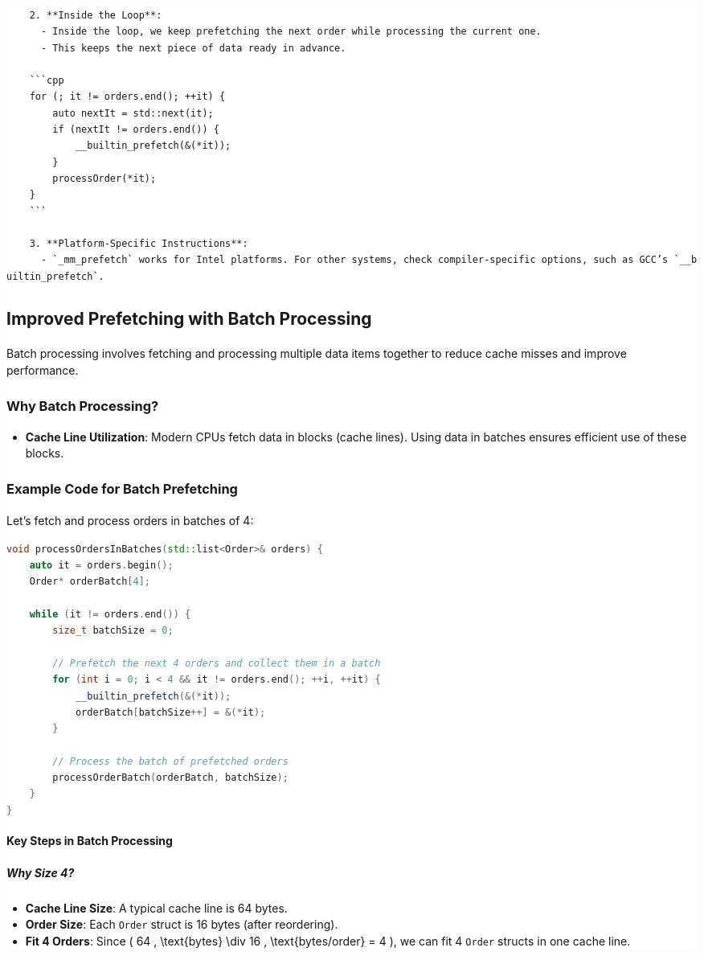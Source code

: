         2. **Inside the Loop**:
          - Inside the loop, we keep prefetching the next order while processing the current one.
          - This keeps the next piece of data ready in advance.

        ```cpp
        for (; it != orders.end(); ++it) {
            auto nextIt = std::next(it);
            if (nextIt != orders.end()) {
                __builtin_prefetch(&(*it));
            }
            processOrder(*it);
        }
        ```

        3. **Platform-Specific Instructions**:
          - `_mm_prefetch` works for Intel platforms. For other systems, check compiler-specific options, such as GCC’s `__builtin_prefetch`.


## Improved Prefetching with Batch Processing

Batch processing involves fetching and processing multiple data items together to reduce cache misses and improve performance.

### Why Batch Processing?
- **Cache Line Utilization**: Modern CPUs fetch data in blocks (cache lines). Using data in batches ensures efficient use of these blocks.

### Example Code for Batch Prefetching

Let’s fetch and process orders in batches of 4:

```cpp
void processOrdersInBatches(std::list<Order>& orders) {
    auto it = orders.begin();
    Order* orderBatch[4];

    while (it != orders.end()) {
        size_t batchSize = 0;

        // Prefetch the next 4 orders and collect them in a batch
        for (int i = 0; i < 4 && it != orders.end(); ++i, ++it) {
            __builtin_prefetch(&(*it));
            orderBatch[batchSize++] = &(*it);
        }

        // Process the batch of prefetched orders
        processOrderBatch(orderBatch, batchSize);
    }
}
```

#### Key Steps in Batch Processing
##### Why Size 4?
- **Cache Line Size**: A typical cache line is 64 bytes.
- **Order Size**: Each `Order` struct is 16 bytes (after reordering).
- **Fit 4 Orders**: Since \( 64 \, \text{bytes} \div 16 \, \text{bytes/order} = 4 \), we can fit 4 `Order` structs in one cache line.
